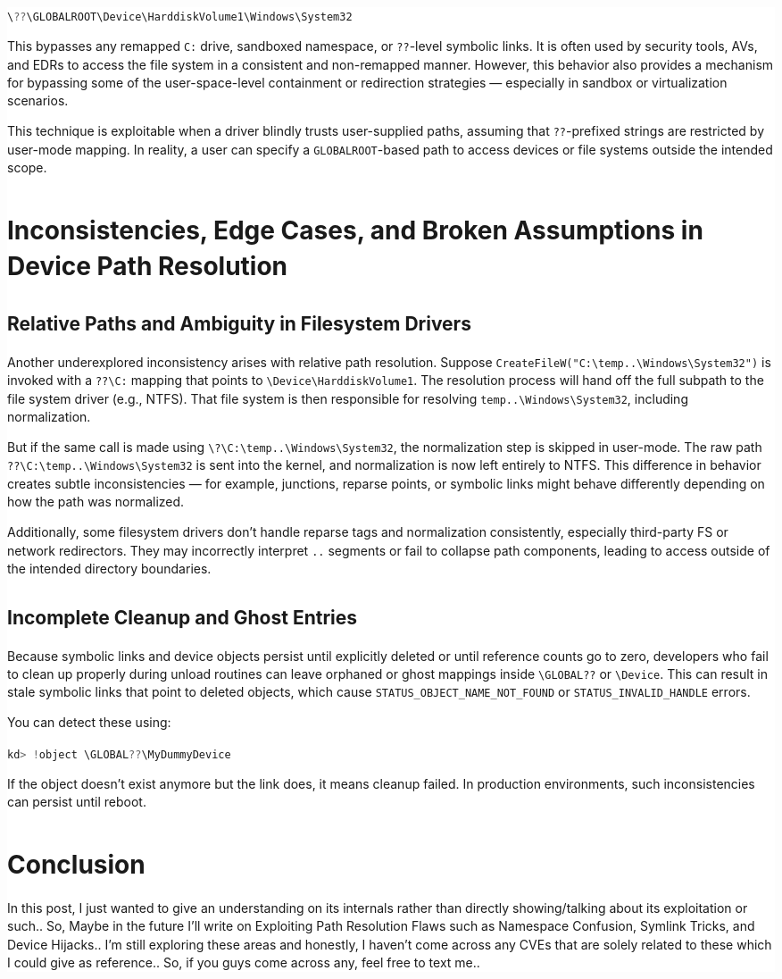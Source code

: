 ```C
\??\GLOBALROOT\Device\HarddiskVolume1\Windows\System32
```

This bypasses any remapped `C:` drive, sandboxed namespace, or `??`-level symbolic links. It is often used by security tools, AVs, and EDRs to access the file system in a consistent and non-remapped manner. However, this behavior also provides a mechanism for bypassing some of the user-space-level containment or redirection strategies — especially in sandbox or virtualization scenarios.

This technique is exploitable when a driver blindly trusts user-supplied paths, assuming that `??`-prefixed strings are restricted by user-mode mapping. In reality, a user can specify a `GLOBALROOT`-based path to access devices or file systems outside the intended scope.

Inconsistencies, Edge Cases, and Broken Assumptions in Device Path Resolution
=============================================================================

Relative Paths and Ambiguity in Filesystem Drivers
--------------------------------------------------

Another underexplored inconsistency arises with relative path resolution. Suppose `CreateFileW("C:\temp..\Windows\System32")` is invoked with a `??\C:` mapping that points to `\Device\HarddiskVolume1`. The resolution process will hand off the full subpath to the file system driver (e.g., NTFS). That file system is then responsible for resolving `temp..\Windows\System32`, including normalization.

But if the same call is made using `\?\C:\temp..\Windows\System32`, the normalization step is skipped in user-mode. The raw path `??\C:\temp..\Windows\System32` is sent into the kernel, and normalization is now left entirely to NTFS. This difference in behavior creates subtle inconsistencies — for example, junctions, reparse points, or symbolic links might behave differently depending on how the path was normalized.

Additionally, some filesystem drivers don’t handle reparse tags and normalization consistently, especially third-party FS or network redirectors. They may incorrectly interpret `..` segments or fail to collapse path components, leading to access outside of the intended directory boundaries.

Incomplete Cleanup and Ghost Entries
------------------------------------

Because symbolic links and device objects persist until explicitly deleted or until reference counts go to zero, developers who fail to clean up properly during unload routines can leave orphaned or ghost mappings inside `\GLOBAL??` or `\Device`. This can result in stale symbolic links that point to deleted objects, which cause `STATUS_OBJECT_NAME_NOT_FOUND` or `STATUS_INVALID_HANDLE` errors.

You can detect these using:

```C
kd> !object \GLOBAL??\MyDummyDevice
```

If the object doesn’t exist anymore but the link does, it means cleanup failed. In production environments, such inconsistencies can persist until reboot.

Conclusion
==========

In this post, I just wanted to give an understanding on its internals rather than directly showing/talking about its exploitation or such.. So, Maybe in the future I’ll write on Exploiting Path Resolution Flaws such as Namespace Confusion, Symlink Tricks, and Device Hijacks.. I’m still exploring these areas and honestly, I haven’t come across any CVEs that are solely related to these which I could give as reference.. So, if you guys come across any, feel free to text me..
